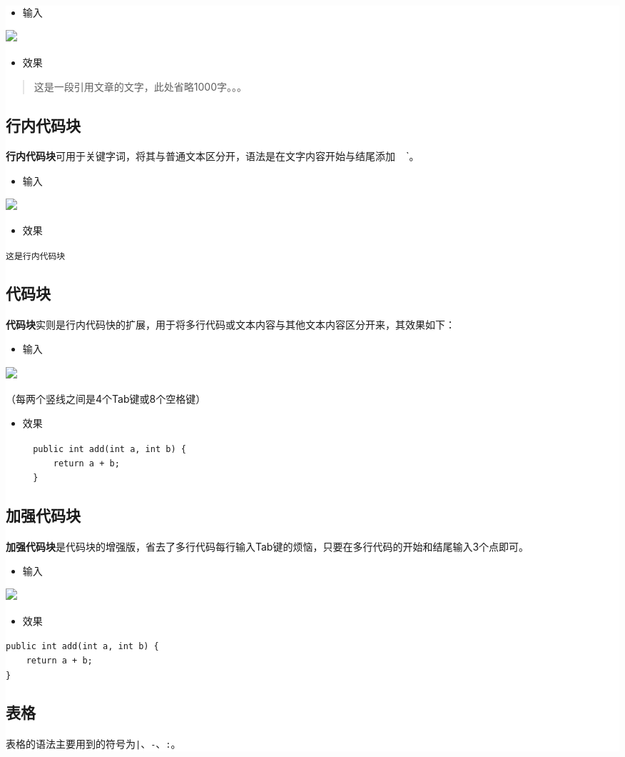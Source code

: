 * 输入

![](https://upload-images.jianshu.io/upload_images/291600-05c9029870267125.png?imageMogr2/auto-orient/strip%7CimageView2/2/w/1240)

* 效果

> 这是一段引用文章的文字，此处省略1000字。。。

## 行内代码块

**行内代码块**可用于关键字词，将其与普通文本区分开，语法是在文字内容开始与结尾添加 ` ` `。

* 输入

![](https://upload-images.jianshu.io/upload_images/291600-d7fcfeac3f987718.png?imageMogr2/auto-orient/strip%7CimageView2/2/w/1240)

* 效果

`这是行内代码块`

## 代码块

**代码块**实则是行内代码快的扩展，用于将多行代码或文本内容与其他文本内容区分开来，其效果如下：

* 输入

![](https://upload-images.jianshu.io/upload_images/291600-a6a81e72f30388fb.png?imageMogr2/auto-orient/strip%7CimageView2/2/w/1240)

（每两个竖线之间是4个Tab键或8个空格键）


* 效果

        public int add(int a, int b) {
            return a + b;
        }

## 加强代码块

**加强代码块**是代码块的增强版，省去了多行代码每行输入Tab键的烦恼，只要在多行代码的开始和结尾输入3个点即可。

* 输入

![](https://upload-images.jianshu.io/upload_images/291600-d3fc5e932453430f.png?imageMogr2/auto-orient/strip%7CimageView2/2/w/1240)

* 效果

```
public int add(int a, int b) {
    return a + b;
}
```

## 表格

表格的语法主要用到的符号为`|`、`-`、`:`。
